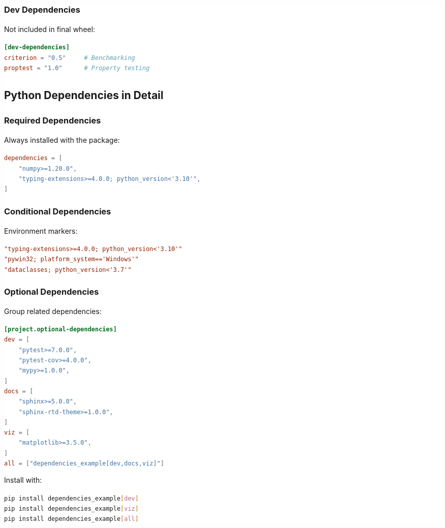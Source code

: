 ### Dev Dependencies

Not included in final wheel:
```toml
[dev-dependencies]
criterion = "0.5"     # Benchmarking
proptest = "1.0"      # Property testing
```

## Python Dependencies in Detail

### Required Dependencies

Always installed with the package:
```toml
dependencies = [
    "numpy>=1.20.0",
    "typing-extensions>=4.0.0; python_version<'3.10'",
]
```

### Conditional Dependencies

Environment markers:
```toml
"typing-extensions>=4.0.0; python_version<'3.10'"
"pywin32; platform_system=='Windows'"
"dataclasses; python_version<'3.7'"
```

### Optional Dependencies

Group related dependencies:
```toml
[project.optional-dependencies]
dev = [
    "pytest>=7.0.0",
    "pytest-cov>=4.0.0",
    "mypy>=1.0.0",
]
docs = [
    "sphinx>=5.0.0",
    "sphinx-rtd-theme>=1.0.0",
]
viz = [
    "matplotlib>=3.5.0",
]
all = ["dependencies_example[dev,docs,viz]"]
```

Install with:
```bash
pip install dependencies_example[dev]
pip install dependencies_example[viz]
pip install dependencies_example[all]
```
